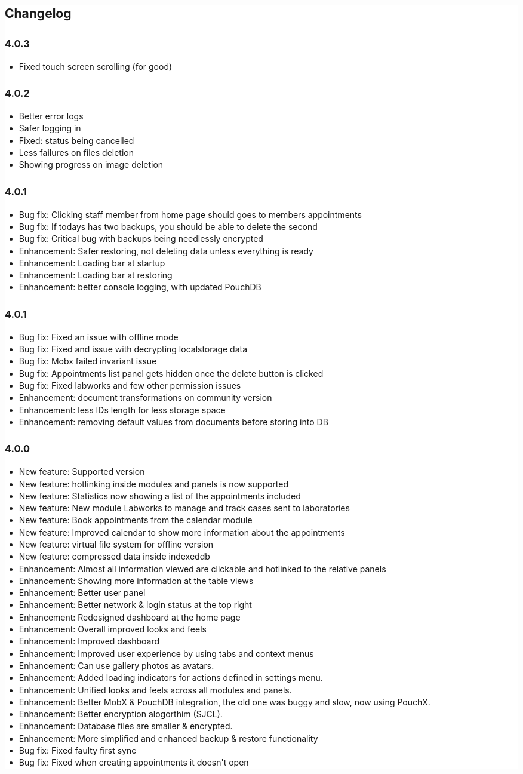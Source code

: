 ## Changelog

### 4.0.3

-   Fixed touch screen scrolling (for good)

### 4.0.2

-   Better error logs
-   Safer logging in
-   Fixed: status being cancelled
-   Less failures on files deletion
-   Showing progress on image deletion

### 4.0.1

-   Bug fix: Clicking staff member from home page should goes to members appointments
-   Bug fix: If todays has two backups, you should be able to delete the second
-   Bug fix: Critical bug with backups being needlessly encrypted
-   Enhancement: Safer restoring, not deleting data unless everything is ready
-   Enhancement: Loading bar at startup
-   Enhancement: Loading bar at restoring
-   Enhancement: better console logging, with updated PouchDB

### 4.0.1

-   Bug fix: Fixed an issue with offline mode
-   Bug fix: Fixed and issue with decrypting localstorage data
-   Bug fix: Mobx failed invariant issue
-   Bug fix: Appointments list panel gets hidden once the delete button is clicked
-   Bug fix: Fixed labworks and few other permission issues
-   Enhancement: document transformations on community version
-   Enhancement: less IDs length for less storage space
-   Enhancement: removing default values from documents before storing into DB

### 4.0.0

-   New feature: Supported version
-   New feature: hotlinking inside modules and panels is now supported
-   New feature: Statistics now showing a list of the appointments included
-   New feature: New module Labworks to manage and track cases sent to laboratories
-   New feature: Book appointments from the calendar module
-   New feature: Improved calendar to show more information about the appointments
-   New feature: virtual file system for offline version
-   New feature: compressed data inside indexeddb
-   Enhancement: Almost all information viewed are clickable and hotlinked to the relative panels
-   Enhancement: Showing more information at the table views
-   Enhancement: Better user panel
-   Enhancement: Better network & login status at the top right
-   Enhancement: Redesigned dashboard at the home page
-   Enhancement: Overall improved looks and feels
-   Enhancement: Improved dashboard
-   Enhancement: Improved user experience by using tabs and context menus
-   Enhancement: Can use gallery photos as avatars.
-   Enhancement: Added loading indicators for actions defined in settings menu.
-   Enhancement: Unified looks and feels across all modules and panels.
-   Enhancement: Better MobX & PouchDB integration, the old one was buggy and slow, now using PouchX.
-   Enhancement: Better encryption alogorthim (SJCL).
-   Enhancement: Database files are smaller & encrypted.
-   Enhancement: More simplified and enhanced backup & restore functionality
-   Bug fix: Fixed faulty first sync
-   Bug fix: Fixed when creating appointments it doesn't open